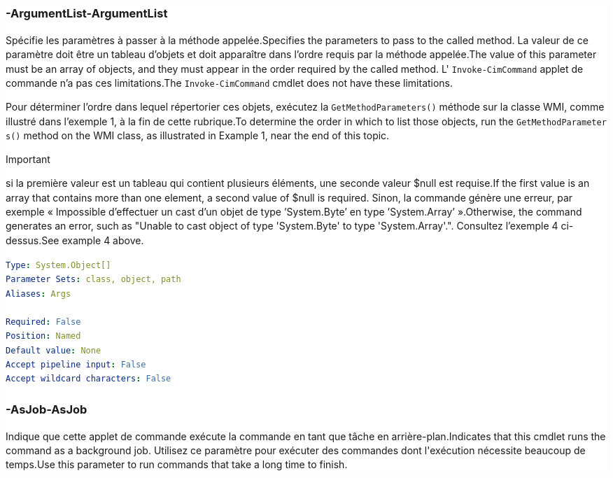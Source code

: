 ### <span data-ttu-id="4e350-133">-ArgumentList</span><span class="sxs-lookup"><span data-stu-id="4e350-133">-ArgumentList</span></span>

<span data-ttu-id="4e350-134">Spécifie les paramètres à passer à la méthode appelée.</span><span class="sxs-lookup"><span data-stu-id="4e350-134">Specifies the parameters to pass to the called method.</span></span> <span data-ttu-id="4e350-135">La valeur de ce paramètre doit être un tableau d’objets et doit apparaître dans l’ordre requis par la méthode appelée.</span><span class="sxs-lookup"><span data-stu-id="4e350-135">The value of this parameter must be an array of objects, and they must appear in the order required by the called method.</span></span> <span data-ttu-id="4e350-136">L' `Invoke-CimCommand` applet de commande n’a pas ces limitations.</span><span class="sxs-lookup"><span data-stu-id="4e350-136">The `Invoke-CimCommand` cmdlet does not have these limitations.</span></span>

<span data-ttu-id="4e350-137">Pour déterminer l’ordre dans lequel répertorier ces objets, exécutez la `GetMethodParameters()` méthode sur la classe WMI, comme illustré dans l’exemple 1, à la fin de cette rubrique.</span><span class="sxs-lookup"><span data-stu-id="4e350-137">To determine the order in which to list those objects, run the `GetMethodParameters()` method on the WMI class, as illustrated in Example 1, near the end of this topic.</span></span>

> [!IMPORTANT]
> <span data-ttu-id="4e350-138">si la première valeur est un tableau qui contient plusieurs éléments, une seconde valeur $null est requise.</span><span class="sxs-lookup"><span data-stu-id="4e350-138">If the first value is an array that contains more than one element, a second value of $null is required.</span></span> <span data-ttu-id="4e350-139">Sinon, la commande génère une erreur, par exemple « Impossible d’effectuer un cast d’un objet de type ’System.Byte’ en type ’System.Array’ ».</span><span class="sxs-lookup"><span data-stu-id="4e350-139">Otherwise, the command generates an error, such as "Unable to cast object of type 'System.Byte' to type 'System.Array'.".</span></span> <span data-ttu-id="4e350-140">Consultez l’exemple 4 ci-dessus.</span><span class="sxs-lookup"><span data-stu-id="4e350-140">See example 4 above.</span></span>

```yaml
Type: System.Object[]
Parameter Sets: class, object, path
Aliases: Args

Required: False
Position: Named
Default value: None
Accept pipeline input: False
Accept wildcard characters: False
```

### <span data-ttu-id="4e350-141">-AsJob</span><span class="sxs-lookup"><span data-stu-id="4e350-141">-AsJob</span></span>

<span data-ttu-id="4e350-142">Indique que cette applet de commande exécute la commande en tant que tâche en arrière-plan.</span><span class="sxs-lookup"><span data-stu-id="4e350-142">Indicates that this cmdlet runs the command as a background job.</span></span> <span data-ttu-id="4e350-143">Utilisez ce paramètre pour exécuter des commandes dont l'exécution nécessite beaucoup de temps.</span><span class="sxs-lookup"><span data-stu-id="4e350-143">Use this parameter to run commands that take a long time to finish.</span></span>
